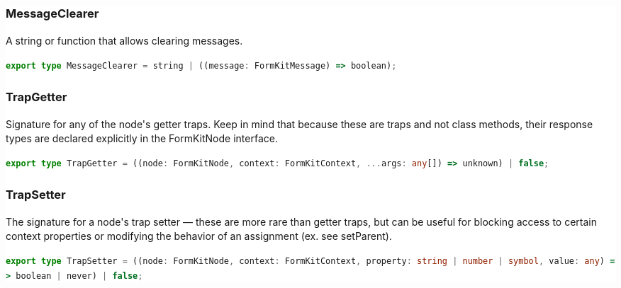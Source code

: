 </client-only>

### MessageClearer

A string or function that allows clearing messages.

<client-only>

```typescript
export type MessageClearer = string | ((message: FormKitMessage) => boolean);
```

</client-only>

### TrapGetter

Signature for any of the node's getter traps. Keep in mind that because these are traps and not class methods, their response types are declared explicitly in the FormKitNode interface.

<client-only>

```typescript
export type TrapGetter = ((node: FormKitNode, context: FormKitContext, ...args: any[]) => unknown) | false;
```

</client-only>

### TrapSetter

The signature for a node's trap setter — these are more rare than getter traps, but can be useful for blocking access to certain context properties or modifying the behavior of an assignment (ex. see setParent).

<client-only>

```typescript
export type TrapSetter = ((node: FormKitNode, context: FormKitContext, property: string | number | symbol, value: any) => boolean | never) | false;
```

</client-only>
